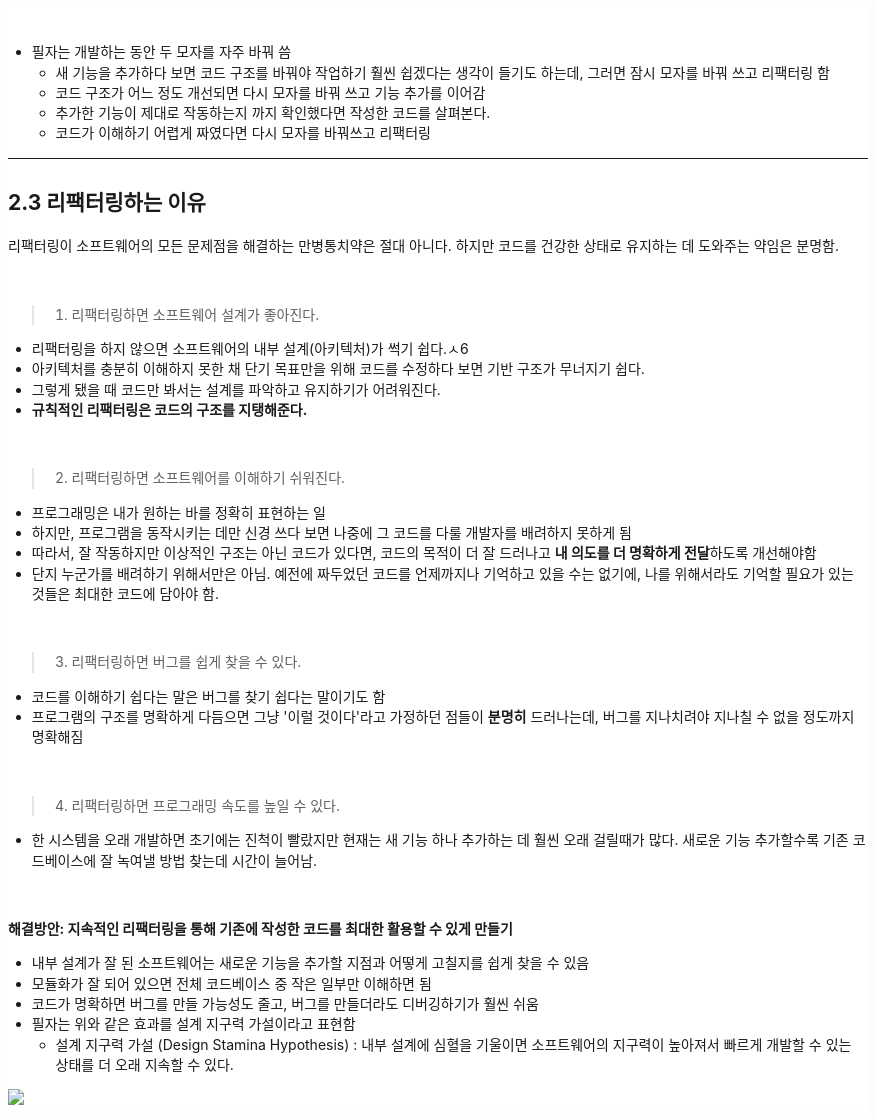 <br />

- 필자는 개발하는 동안 두 모자를 자주 바꿔 씀
  - 새 기능을 추가하다 보면 코드 구조를 바꿔야 작업하기 훨씬 쉽겠다는 생각이 들기도 하는데, 그러면 잠시 모자를 바꿔 쓰고 리팩터링 함
  - 코드 구조가 어느 정도 개선되면 다시 모자를 바꿔 쓰고 기능 추가를 이어감
  - 추가한 기능이 제대로 작동하는지 까지 확인했다면 작성한 코드를 살펴본다.
  - 코드가 이해하기 어렵게 짜였다면 다시 모자를 바꿔쓰고 리팩터링

---

## 2.3 리팩터링하는 이유

리팩터링이 소프트웨어의 모든 문제점을 해결하는 만병통치약은 절대 아니다. 하지만 코드를 건강한 상태로 유지하는 데 도와주는 약임은 분명함.

<br />

> 1.  리팩터링하면 소프트웨어 설계가 좋아진다.

- 리팩터링을 하지 않으면 소프트웨어의 내부 설계(아키텍처)가 썩기 쉽다.ㅅ6
- 아키텍처를 충분히 이해하지 못한 채 단기 목표만을 위해 코드를 수정하다 보면 기반 구조가 무너지기 쉽다.
- 그렇게 됐을 때 코드만 봐서는 설계를 파악하고 유지하기가 어려워진다.
- **규칙적인 리팩터링은 코드의 구조를 지탱해준다.**

<br />

> 2. 리팩터링하면 소프트웨어를 이해하기 쉬워진다.

- 프로그래밍은 내가 원하는 바를 정확히 표현하는 일
- 하지만, 프로그램을 동작시키는 데만 신경 쓰다 보면 나중에 그 코드를 다룰 개발자를 배려하지 못하게 됨
- 따라서, 잘 작동하지만 이상적인 구조는 아닌 코드가 있다면, 코드의 목적이 더 잘 드러나고 **내 의도를 더 명확하게 전달**하도록 개선해야함
- 단지 누군가를 배려하기 위해서만은 아님. 예전에 짜두었던 코드를 언제까지나 기억하고 있을 수는 없기에, 나를 위해서라도 기억할 필요가 있는 것들은 최대한 코드에 담아야 함.

<br />

> 3. 리팩터링하면 버그를 쉽게 찾을 수 있다.

- 코드를 이해하기 쉽다는 말은 버그를 찾기 쉽다는 말이기도 함
- 프로그램의 구조를 명확하게 다듬으면 그냥 '이럴 것이다'라고 가정하던 점들이 **분명히** 드러나는데, 버그를 지나치려야 지나칠 수 없을 정도까지 명확해짐

<Br />

> 4. 리팩터링하면 프로그래밍 속도를 높일 수 있다.

- 한 시스템을 오래 개발하면 초기에는 진척이 빨랐지만 현재는 새 기능 하나 추가하는 데 훨씬 오래 걸릴때가 많다. 새로운 기능 추가할수록 기존 코드베이스에 잘 녹여낼 방법 찾는데 시간이 늘어남.

<br />

**해결방안: 지속적인 리팩터링을 통해 기존에 작성한 코드를 최대한 활용할 수 있게 만들기**

- 내부 설계가 잘 된 소프트웨어는 새로운 기능을 추가할 지점과 어떻게 고칠지를 쉽게 찾을 수 있음
- 모듈화가 잘 되어 있으면 전체 코드베이스 중 작은 일부만 이해하면 됨
- 코드가 명확하면 버그를 만들 가능성도 줄고, 버그를 만들더라도 디버깅하기가 훨씬 쉬움
- 필자는 위와 같은 효과를 설계 지구력 가설이라고 표현함
  - 설계 지구력 가설 (Design Stamina Hypothesis) : 내부 설계에 심혈을 기울이면 소프트웨어의 지구력이 높아져서 빠르게 개발할 수 있는 상태를 더 오래 지속할 수 있다.

<img src="https://velog.velcdn.com/images/khy226/post/9b5a6867-cc8a-4234-9e80-0e3893311de6/image.png" style="width: 50%;" >
